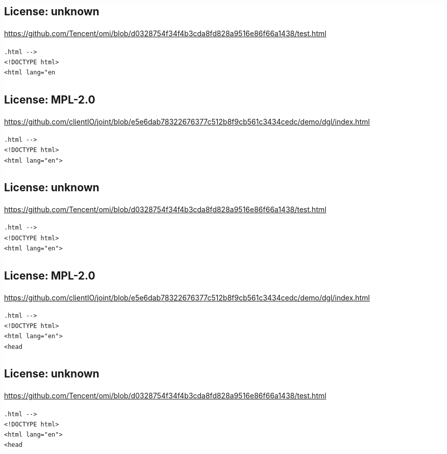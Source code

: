 
## License: unknown
https://github.com/Tencent/omi/blob/d0328754f34f4b3cda8fd828a9516e86f66a1438/test.html

```
.html -->
<!DOCTYPE html>
<html lang="en
```


## License: MPL-2.0
https://github.com/clientIO/joint/blob/e5e6dab78322676377c512b8f9cb561c3434cedc/demo/dgl/index.html

```
.html -->
<!DOCTYPE html>
<html lang="en">

```


## License: unknown
https://github.com/Tencent/omi/blob/d0328754f34f4b3cda8fd828a9516e86f66a1438/test.html

```
.html -->
<!DOCTYPE html>
<html lang="en">

```


## License: MPL-2.0
https://github.com/clientIO/joint/blob/e5e6dab78322676377c512b8f9cb561c3434cedc/demo/dgl/index.html

```
.html -->
<!DOCTYPE html>
<html lang="en">
<head
```


## License: unknown
https://github.com/Tencent/omi/blob/d0328754f34f4b3cda8fd828a9516e86f66a1438/test.html

```
.html -->
<!DOCTYPE html>
<html lang="en">
<head
```
